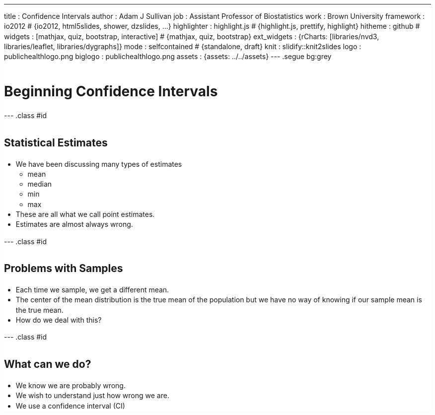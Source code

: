 ---
title       : Confidence Intervals
author      : Adam J Sullivan 
job         : Assistant Professor of Biostatistics
work        : Brown University
framework   : io2012        # {io2012, html5slides, shower, dzslides, ...}
highlighter : highlight.js # {highlight.js, prettify, highlight}
hitheme     :  github     # 
widgets     : [mathjax, quiz, bootstrap, interactive] # {mathjax, quiz, bootstrap}
ext_widgets : {rCharts: [libraries/nvd3, libraries/leaflet, libraries/dygraphs]}
mode        : selfcontained # {standalone, draft}
knit        : slidify::knit2slides
logo        : publichealthlogo.png
biglogo     : publichealthlogo.png
assets      : {assets: ../../assets}
---  .segue bg:grey




# Beginning Confidence Intervals

--- .class #id

## Statistical Estimates


- We have been discussing many types of estimates
    - mean
    - median
    - min
    - max
- These are all what we call point estimates. 
- Estimates are almost always wrong.

--- .class #id

## Problems with Samples

- Each time we sample, we get a different mean. 
- The center of the mean distribution is the true mean of the population but we have no way of knowing if our sample mean is the true mean. 
- How do we deal with this?

--- .class #id

## What can we do? 

- We know we are probably wrong. 
- We wish to understand just how wrong we are. 
- We use a confidence interval (CI)

